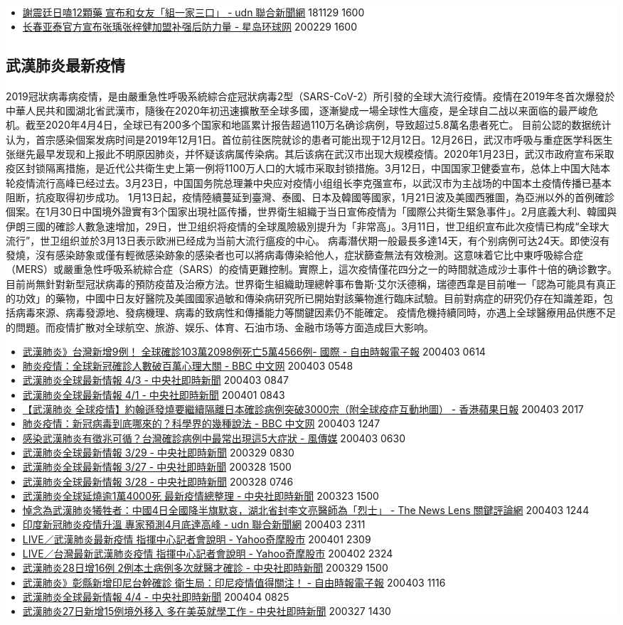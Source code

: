 - [謝震廷日嗑12顆藥 宣布和女友「組一家三口」 - udn 聯合新聞網](https://stars.udn.com/star/story/10092/3508829 "謝震廷日嗑12顆藥 宣布和女友「組一家三口」 - udn 聯合新聞網") 181129 1600
- [长春亚泰官方宣布张瑀张梓健加盟补强后防力量 - 星岛环球网](http://m.stnn.cc/pcarticle/721181 "长春亚泰官方宣布张瑀张梓健加盟补强后防力量 - 星岛环球网") 200229 1600

## 武漢肺炎最新疫情

2019冠狀病毒病疫情，是由嚴重急性呼吸系統綜合症冠狀病毒2型（SARS-CoV-2）所引發的全球大流行疫情。疫情在2019年冬首次爆發於中華人民共和國湖北省武漢市，隨後在2020年初迅速擴散至全球多國，逐漸變成一場全球性大瘟疫，是全球自二战以来面临的最严峻危机。截至2020年4月4日，全球已有200多个国家和地區累计报告超過110万名确诊病例，导致超过5.8萬名患者死亡。
目前公認的数据统计认为，首宗感染個案发病时间是2019年12月1日。首位前往医院就诊的患者可能出现于12月12日。12月26日，武汉市呼吸与重症医学科医生张继先最早发现和上报此不明原因肺炎，并怀疑该病属传染病。其后该病在武汉市出现大规模疫情。2020年1月23日，武汉市政府宣布采取疫区封锁隔离措施，是近代公共衛生史上第一例将1100万人口的大城市采取封锁措施。3月12日，中国国家卫健委宣布，总体上中国大陆本轮疫情流行高峰已经过去。3月23日，中国国务院总理兼中央应对疫情小组组长李克强宣布，以武汉市为主战场的中国本土疫情传播已基本阻断，抗疫取得初步成功。
1月13日起，疫情陸續蔓延到臺灣、泰國、日本及韓國等國家，1月21日波及美國西雅圖，為亞洲以外的首例確診個案。在1月30日中国境外證實有3个国家出現社區传播，世界衛生組織于当日宣佈疫情为「國際公共衛生緊急事件」。2月底義大利、韓國與伊朗三國的確診人數急速增加，29日，世卫组织将疫情的全球風險級別提升为「非常高」。3月11日，世卫组织宣布此次疫情已构成“全球大流行”，世卫组织並於3月13日表示欧洲已经成为当前大流行瘟疫的中心。
病毒潛伏期一般最長多達14天，有个别病例可达24天。即使沒有發燒，沒有感染跡象或僅有輕微感染跡象的感染者也可以將病毒傳染給他人，症狀篩查無法有效檢測。这意味着它比中東呼吸綜合症（MERS）或嚴重急性呼吸系統綜合症（SARS）的疫情更難控制。實際上，這次疫情僅花四分之一的時間就造成沙士事件十倍的确诊數字。目前尚無針對新型冠狀病毒的預防疫苗及治療方法。世界衛生組織助理總幹事布鲁斯·艾尔沃德稱，瑞德西韋是目前唯一「認為可能具有真正的功效」的藥物，中國中日友好醫院及美國國家過敏和傳染病研究所已開始對該藥物進行臨床試驗。目前對病症的研究仍存在知識差距，包括病毒來源、病毒發源地、發病機理、病毒的致病性和傳播能力等關鍵因素仍不能確定。
疫情危機持續同時，亦遇上全球醫療用品供應不足的問題。而疫情扩散对全球航空、旅游、娱乐、体育、石油市场、金融市场等方面造成巨大影响。
- [武漢肺炎》台灣新增9例！ 全球確診103萬2098例死亡5萬4566例- 國際 - 自由時報電子報](https://news.ltn.com.tw/news/world/breakingnews/3121658 "武漢肺炎》台灣新增9例！ 全球確診103萬2098例死亡5萬4566例- 國際 - 自由時報電子報") 200403 0614
- [肺炎疫情：全球新冠確診人數破百萬心理大關 - BBC 中文网](https://www.bbc.com/zhongwen/trad/world-52143613 "肺炎疫情：全球新冠確診人數破百萬心理大關 - BBC 中文网") 200403 0548
- [武漢肺炎全球最新情報 4/3 - 中央社即時新聞](https://www.cna.com.tw/news/firstnews/202004030023.aspx "武漢肺炎全球最新情報 4/3 - 中央社即時新聞") 200403 0847
- [武漢肺炎全球最新情報 4/1 - 中央社即時新聞](https://www.cna.com.tw/news/firstnews/202004010027.aspx "武漢肺炎全球最新情報 4/1 - 中央社即時新聞") 200401 0843
- [【武漢肺炎 全球疫情】約翰遜發燒要繼續隔離日本確診病例突破3000宗（附全球疫症互動地圖） - 香港蘋果日報](https://hk.appledaily.com/international/20200403/3YAN2W4XCOVJT4T3GOZVB6B64M/ "【武漢肺炎 全球疫情】約翰遜發燒要繼續隔離日本確診病例突破3000宗（附全球疫症互動地圖） - 香港蘋果日報") 200403 2017
- [肺炎疫情：新冠病毒到底哪來的？科學界的幾種說法 - BBC 中文网](https://www.bbc.com/zhongwen/trad/science-52133480 "肺炎疫情：新冠病毒到底哪來的？科學界的幾種說法 - BBC 中文网") 200403 1247
- [感染武漢肺炎有徵兆可循？台灣確診病例中最常出現這5大症狀 - 風傳媒](https://www.storm.mg/lifestyle/2473387 "感染武漢肺炎有徵兆可循？台灣確診病例中最常出現這5大症狀 - 風傳媒") 200403 0630
- [武漢肺炎全球最新情報 3/29 - 中央社即時新聞](https://www.cna.com.tw/news/firstnews/202003295001.aspx "武漢肺炎全球最新情報 3/29 - 中央社即時新聞") 200329 0830
- [武漢肺炎全球最新情報 3/27 - 中央社即時新聞](https://www.cna.com.tw/news/firstnews/202003275001.aspx "武漢肺炎全球最新情報 3/27 - 中央社即時新聞") 200328 1500
- [武漢肺炎全球最新情報 3/28 - 中央社即時新聞](https://www.cna.com.tw/news/firstnews/202003285002.aspx "武漢肺炎全球最新情報 3/28 - 中央社即時新聞") 200328 0746
- [武漢肺炎全球延燒逾1萬4000死 最新疫情總整理 - 中央社即時新聞](https://www.cna.com.tw/news/firstnews/202003230153.aspx "武漢肺炎全球延燒逾1萬4000死 最新疫情總整理 - 中央社即時新聞") 200323 1500
- [悼念為武漢肺炎犧牲者：中國4日全國降半旗默哀，湖北省封李文亮醫師為「烈士」 - The News Lens 關鍵評論網](https://www.thenewslens.com/article/133343 "悼念為武漢肺炎犧牲者：中國4日全國降半旗默哀，湖北省封李文亮醫師為「烈士」 - The News Lens 關鍵評論網") 200403 1244
- [印度新冠肺炎疫情升溫 專家預測4月底達高峰 - udn 聯合新聞網](https://udn.com/news/story/120944/4466534 "印度新冠肺炎疫情升溫 專家預測4月底達高峰 - udn 聯合新聞網") 200403 2311
- [LIVE／武漢肺炎最新疫情 指揮中心記者會說明 - Yahoo奇摩股市](https://tw.stock.yahoo.com/news/live-%E6%AD%A6%E6%BC%A2%E8%82%BA%E7%82%8E%E6%9C%80%E6%96%B0%E7%96%AB%E6%83%85-%E6%8C%87%E6%8F%AE%E4%B8%AD%E5%BF%83%E8%A8%98%E8%80%85%E6%9C%83%E8%AA%AA%E6%98%8E-060911761.html "LIVE／武漢肺炎最新疫情 指揮中心記者會說明 - Yahoo奇摩股市") 200401 2309
- [LIVE／台灣最新武漢肺炎疫情 指揮中心記者會說明 - Yahoo奇摩股市](https://tw.stock.yahoo.com/news/live-%E5%8F%B0%E7%81%A3%E6%9C%80%E6%96%B0%E6%AD%A6%E6%BC%A2%E8%82%BA%E7%82%8E%E7%96%AB%E6%83%85-%E6%8C%87%E6%8F%AE%E4%B8%AD%E5%BF%83%E8%A8%98%E8%80%85%E6%9C%83%E8%AA%AA%E6%98%8E-062421408.html "LIVE／台灣最新武漢肺炎疫情 指揮中心記者會說明 - Yahoo奇摩股市") 200402 2324
- [武漢肺炎28日增16例 2例本土病例多次就醫才確診 - 中央社即時新聞](https://www.cna.com.tw/news/firstnews/202003285004.aspx "武漢肺炎28日增16例 2例本土病例多次就醫才確診 - 中央社即時新聞") 200329 1500
- [武漢肺炎》彰縣新增印尼台幹確診 衛生局：印尼疫情值得關注！ - 自由時報電子報](https://news.ltn.com.tw/news/life/breakingnews/3121844 "武漢肺炎》彰縣新增印尼台幹確診 衛生局：印尼疫情值得關注！ - 自由時報電子報") 200403 1116
- [武漢肺炎全球最新情報 4/4 - 中央社即時新聞](https://www.cna.com.tw/news/firstnews/202004040029.aspx "武漢肺炎全球最新情報 4/4 - 中央社即時新聞") 200404 0825
- [武漢肺炎27日新增15例境外移入 多在美英就學工作 - 中央社即時新聞](https://www.cna.com.tw/news/firstnews/202003275005.aspx "武漢肺炎27日新增15例境外移入 多在美英就學工作 - 中央社即時新聞") 200327 1430